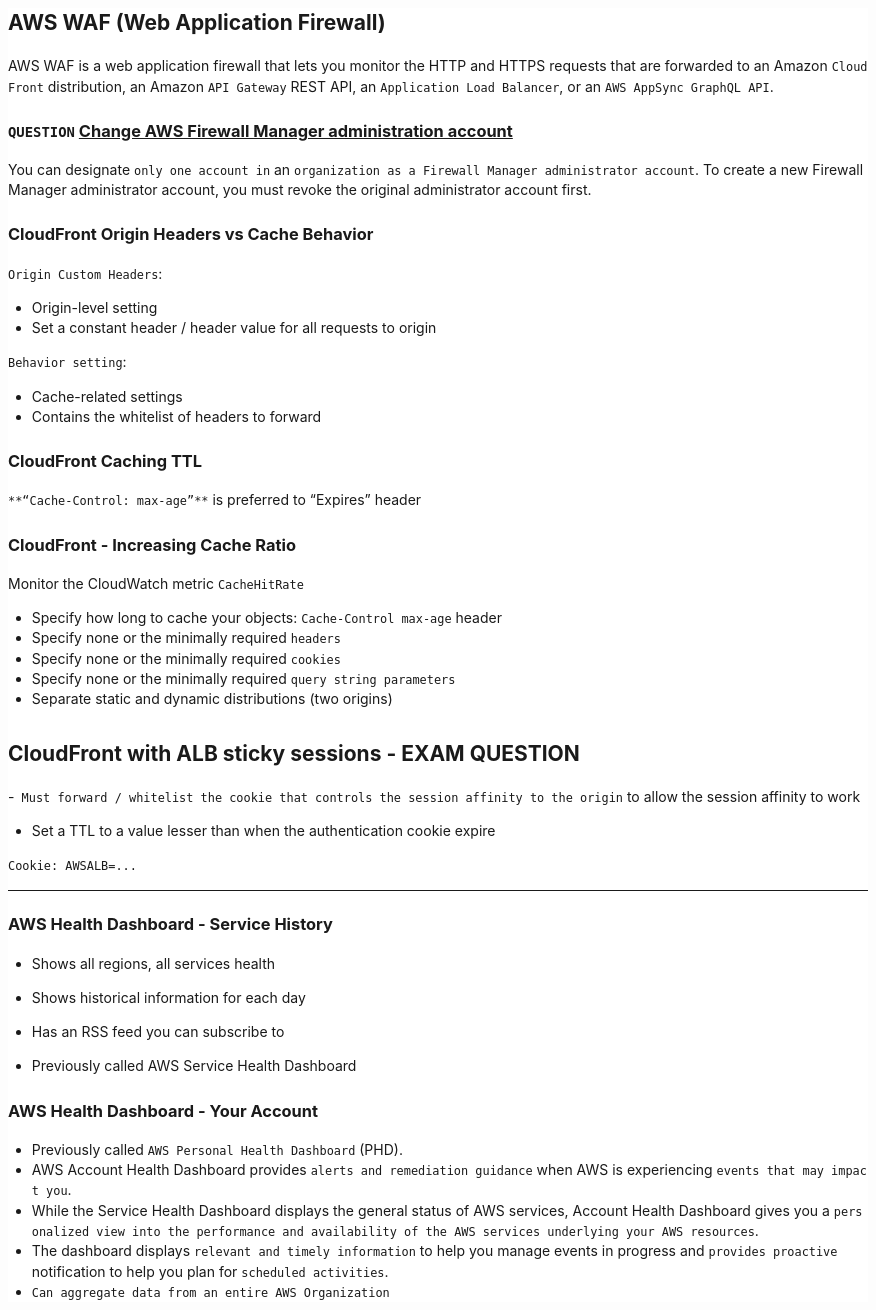 ## AWS WAF (Web Application Firewall)
AWS WAF is a web application firewall that lets you monitor the HTTP and HTTPS requests that are forwarded to an Amazon `CloudFront` distribution, an Amazon `API Gateway` REST API, an `Application Load Balancer`, or an `AWS AppSync GraphQL API`.

### `QUESTION` [Change AWS Firewall Manager administration account](https://docs.aws.amazon.com/waf/latest/developerguide/fms-change-administrator.html)
You can designate `only one account in` an `organization as a Firewall Manager administrator account`. To create a new Firewall Manager administrator account, you must revoke the original administrator account first.

### CloudFront Origin Headers vs Cache Behavior
`Origin Custom Headers`:
  - Origin-level setting
  - Set a constant header / header value for all requests to origin

`Behavior setting`:
  - Cache-related settings
  - Contains the whitelist of headers to forward

### CloudFront Caching TTL
``**“Cache-Control: max-age”**`` is preferred to “Expires” header

### CloudFront - Increasing Cache Ratio
Monitor the CloudWatch metric ``CacheHitRate``

- Specify how long to cache your objects: `Cache-Control max-age` header
- Specify none or the minimally required ``headers``
- Specify none or the minimally required ``cookies``
- Specify none or the minimally required ``query string parameters``
- Separate static and dynamic distributions (two origins)

## CloudFront with **ALB sticky sessions** - EXAM QUESTION
-` Must forward / whitelist the cookie that controls the session affinity to the origin` to allow the session affinity to work
- Set a TTL to a value lesser than when the authentication cookie expire

``Cookie: AWSALB=...``

---

### AWS Health Dashboard - Service History
- Shows all regions, all services health
- Shows historical information for each day
- Has an RSS feed you can subscribe to

- Previously called AWS Service Health Dashboard

### AWS Health Dashboard - Your Account
- Previously called `AWS Personal Health Dashboard` (PHD).
- AWS Account Health Dashboard provides `alerts and remediation guidance` when AWS is experiencing `events that may impact you`.
- While the Service Health Dashboard displays the general status of AWS services, Account Health Dashboard gives you a `personalized view into the performance and availability of the AWS services underlying your AWS resources`.
- The dashboard displays `relevant and timely information` to help you manage events in progress and `provides proactive` notification to help
you plan for `scheduled activities`.
- `Can aggregate data from an entire AWS Organization`
